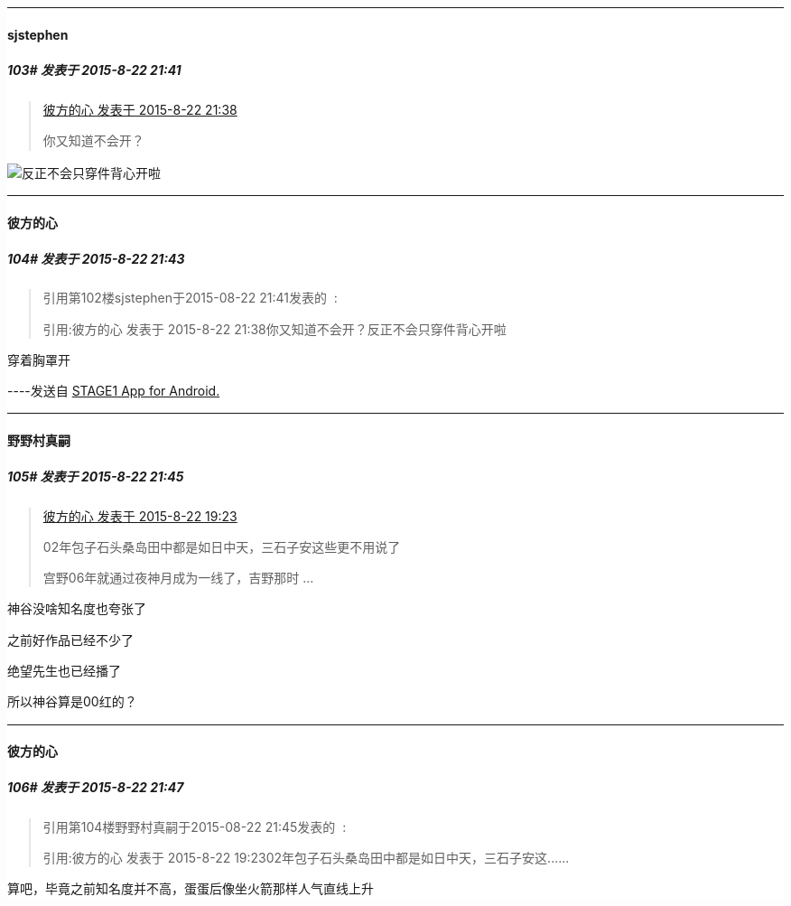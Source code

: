 
-----

####  sjstephen  
##### 103#       发表于 2015-8-22 21:41


<blockquote><a href="httphttps://bbs.saraba1st.com/2b/forum.php?mod=redirect&amp;goto=findpost&amp;pid=29937130&amp;ptid=1148153" target="_blank">彼方的心 发表于 2015-8-22 21:38</a>

你又知道不会开？</blockquote>
<img src="https://static.saraba1st.com/image/smiley/face/117.gif" referrerpolicy="no-referrer">反正不会只穿件背心开啦


-----

####  彼方的心  
##### 104#       发表于 2015-8-22 21:43


<blockquote>引用第102楼sjstephen于2015-08-22 21:41发表的  :

引用:彼方的心 发表于 2015-8-22 21:38你又知道不会开？反正不会只穿件背心开啦</blockquote>
穿着胸罩开


----发送自 [STAGE1 App for Android.](http://stage1.5j4m.com/?1.17)


-----

####  野野村真嗣  
##### 105#       发表于 2015-8-22 21:45


<blockquote><a href="httphttps://bbs.saraba1st.com/2b/forum.php?mod=redirect&amp;goto=findpost&amp;pid=29936091&amp;ptid=1148153" target="_blank">彼方的心 发表于 2015-8-22 19:23</a>

02年包子石头桑岛田中都是如日中天，三石子安这些更不用说了


宫野06年就通过夜神月成为一线了，吉野那时 ...</blockquote>
神谷没啥知名度也夸张了

之前好作品已经不少了

绝望先生也已经播了


所以神谷算是00红的？


-----

####  彼方的心  
##### 106#       发表于 2015-8-22 21:47


<blockquote>引用第104楼野野村真嗣于2015-08-22 21:45发表的  :

引用:彼方的心 发表于 2015-8-22 19:2302年包子石头桑岛田中都是如日中天，三石子安这......</blockquote>
算吧，毕竟之前知名度并不高，蛋蛋后像坐火箭那样人气直线上升
